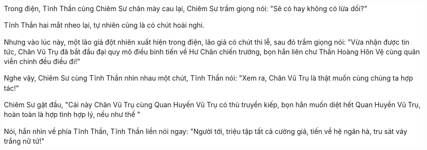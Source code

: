 Trong điện, Tĩnh Thần cùng Chiêm Sư chân mày cau lại, Chiêm Sư trầm giọng nói: "Sẽ có hay không có lừa dối?"

Tĩnh Thần hai mắt nheo lại, tự nhiên cũng là có chút hoài nghi.

Nhưng vào lúc này, một lão giả đột nhiên xuất hiện trong điện, lão giả có chút thi lễ, sau đó trầm giọng nói: "Vừa nhận được tin tức, Chân Vũ Trụ đã bắt đầu đại quy mô điều binh tiến về Hư Chân chiến trường, bọn hắn liên chư Thần Hoàng Hôn Vệ cùng quân viễn chinh đều điều đi!"

Nghe vậy, Chiêm Sư cùng Tĩnh Thần nhìn nhau một chút, Tĩnh Thần nói: "Xem ra, Chân Vũ Trụ là thật muốn cùng chúng ta hợp tác!"

Chiêm Sư gật đầu, "Cái này Chân Vũ Trụ cùng Quan Huyền Vũ Trụ có thù truyền kiếp, bọn hắn muốn diệt hết Quan Huyền Vũ Trụ, hoàn toàn là hợp tình hợp lý, nếu như thế "

Nói, hắn nhìn về phía Tĩnh Thần, Tĩnh Thần liền nói ngay: "Người tới, triệu tập tất cả cường giả, tiến về hệ ngân hà, tru sát váy trắng nữ tử!"




